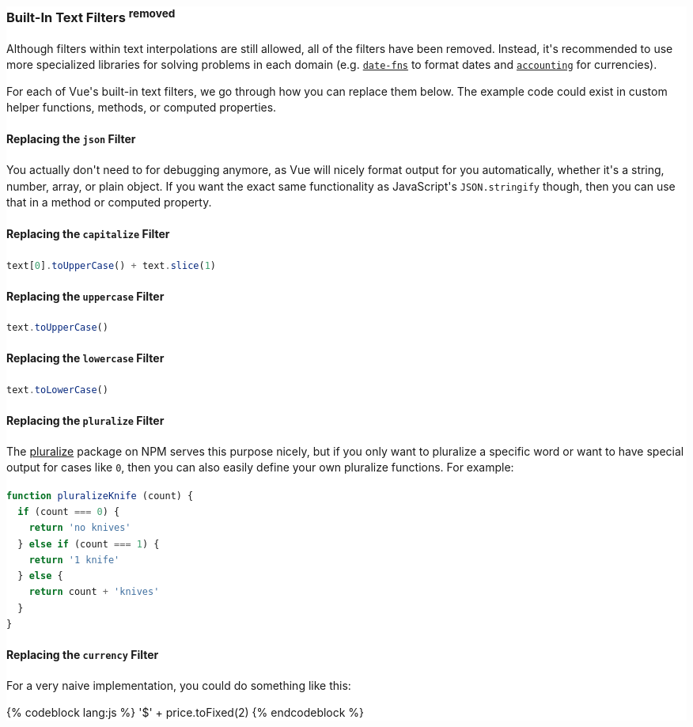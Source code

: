 ### Built-In Text Filters <sup>removed</sup>

Although filters within text interpolations are still allowed, all of the filters have been removed. Instead, it's recommended to use more specialized libraries for solving problems in each domain (e.g. [`date-fns`](https://date-fns.org/) to format dates and [`accounting`](http://openexchangerates.github.io/accounting.js/) for currencies).

For each of Vue's built-in text filters, we go through how you can replace them below. The example code could exist in custom helper functions, methods, or computed properties.

#### Replacing the `json` Filter

You actually don't need to for debugging anymore, as Vue will nicely format output for you automatically, whether it's a string, number, array, or plain object. If you want the exact same functionality as JavaScript's `JSON.stringify` though, then you can use that in a method or computed property.

#### Replacing the `capitalize` Filter

``` js
text[0].toUpperCase() + text.slice(1)
```

#### Replacing the `uppercase` Filter

``` js
text.toUpperCase()
```

#### Replacing the `lowercase` Filter

``` js
text.toLowerCase()
```

#### Replacing the `pluralize` Filter

The [pluralize](https://www.npmjs.com/package/pluralize) package on NPM serves this purpose nicely, but if you only want to pluralize a specific word or want to have special output for cases like `0`, then you can also easily define your own pluralize functions. For example:

``` js
function pluralizeKnife (count) {
  if (count === 0) {
    return 'no knives'
  } else if (count === 1) {
    return '1 knife'
  } else {
    return count + 'knives'
  }
}
```

#### Replacing the `currency` Filter

For a very naive implementation, you could do something like this:

{% codeblock lang:js %}
'$' + price.toFixed(2)
{% endcodeblock %}
